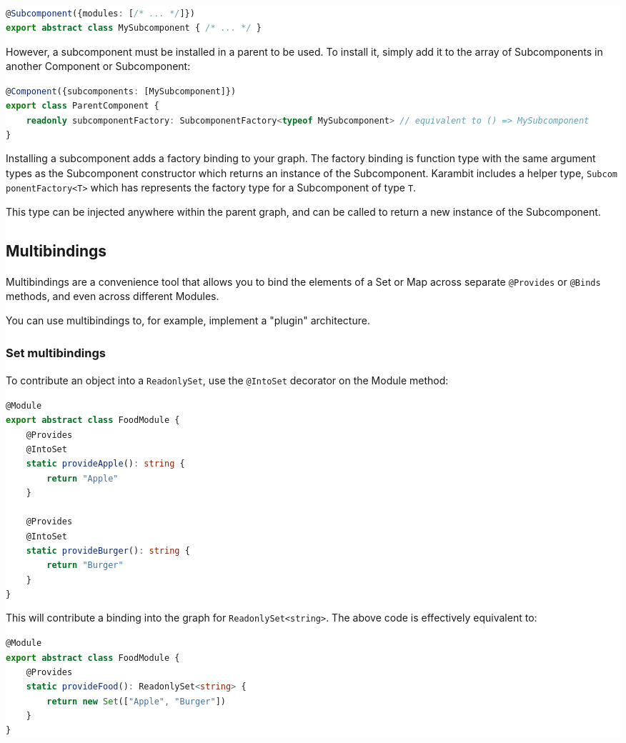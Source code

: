 ```typescript
@Subcomponent({modules: [/* ... */]})
export abstract class MySubcomponent { /* ... */ }
```

However, a subcomponent must be installed in a parent to be used. To install it, simply add it to the array of Subcomponents in another Component or Subcomponent:
```typescript
@Component({subcomponents: [MySubcomponent]})
export class ParentComponent {
    readonly subcomponentFactory: SubcomponentFactory<typeof MySubcomponent> // equivalent to () => MySubcomponent
}
```

Installing a subcomponent adds a factory binding to your graph. The factory binding is function type with the same argument types as the Subcomponent constructor which returns an instance of the Subcomponent. Karambit includes a helper type, `SubcomponentFactory<T>` which has represents the factory type for a Subcomponent of type `T`.

This type can be injected anywhere within the parent graph, and can be called to return a new instance of the Subcomponent.

## Multibindings

Multibindings are a convenience tool that allows you to bind the elements of a Set or Map across separate `@Provides` or `@Binds` methods, and even across different Modules.

You can use multibindings to, for example, implement a "plugin" architecture.

### Set multibindings

To contribute an object into a `ReadonlySet`, use the `@IntoSet` decorator on the Module method:

```typescript
@Module
export abstract class FoodModule {
    @Provides
    @IntoSet
    static provideApple(): string {
        return "Apple"
    }

    @Provides
    @IntoSet
    static provideBurger(): string {
        return "Burger"
    }
}
```

This will contribute a binding into the graph for `ReadonlySet<string>`. The above code is effectively equivalent to:

```typescript
@Module
export abstract class FoodModule {
    @Provides
    static provideFood(): ReadonlySet<string> {
        return new Set(["Apple", "Burger"])
    }
}
```
